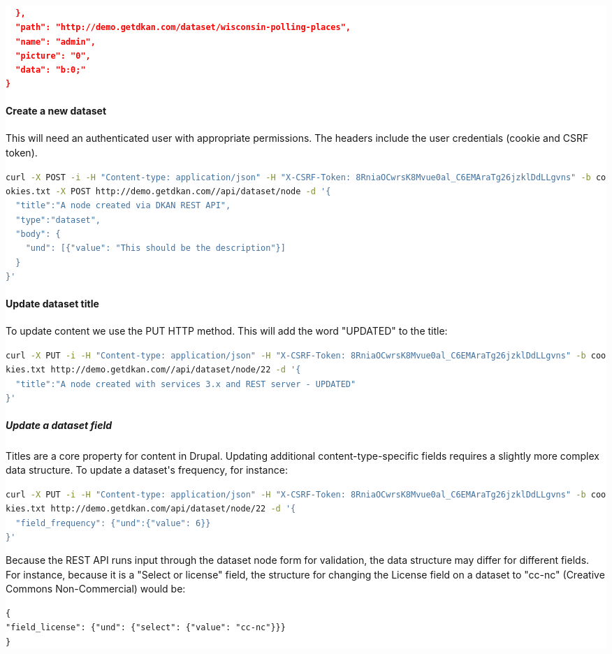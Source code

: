 ```json
  },
  "path": "http://demo.getdkan.com/dataset/wisconsin-polling-places",
  "name": "admin",
  "picture": "0",
  "data": "b:0;"
}
```

#### Create a new dataset

This will need an authenticated user with appropriate permissions. The headers
include the user credentials (cookie and CSRF token).

```sh
curl -X POST -i -H "Content-type: application/json" -H "X-CSRF-Token: 8RniaOCwrsK8Mvue0al_C6EMAraTg26jzklDdLLgvns" -b cookies.txt -X POST http://demo.getdkan.com//api/dataset/node -d '{
  "title":"A node created via DKAN REST API",
  "type":"dataset",
  "body": {
    "und": [{"value": "This should be the description"}]
  }
}'
```

#### Update dataset title

To update content we use the PUT HTTP method. This will add the word "UPDATED" to the title:

```sh
curl -X PUT -i -H "Content-type: application/json" -H "X-CSRF-Token: 8RniaOCwrsK8Mvue0al_C6EMAraTg26jzklDdLLgvns" -b cookies.txt http://demo.getdkan.com//api/dataset/node/22 -d '{
  "title":"A node created with services 3.x and REST server - UPDATED"
}'
```

##### Update a dataset field

Titles are a core property for content in Drupal. Updating additional content-type-specific fields requires a slightly more complex data structure. To update a dataset's frequency, for instance:

```sh
curl -X PUT -i -H "Content-type: application/json" -H "X-CSRF-Token: 8RniaOCwrsK8Mvue0al_C6EMAraTg26jzklDdLLgvns" -b cookies.txt http://demo.getdkan.com/api/dataset/node/22 -d '{
  "field_frequency": {"und":{"value": 6}}
}'
```

Because the REST API runs input through the dataset node form for validation, the data structure may differ for different fields. For instance, because it is a "Select or license" field, the structure for changing the License field on a dataset to "cc-nc" (Creative Commons Non-Commercial) would be: 

```
{
"field_license": {"und": {"select": {"value": "cc-nc"}}}
}
```
